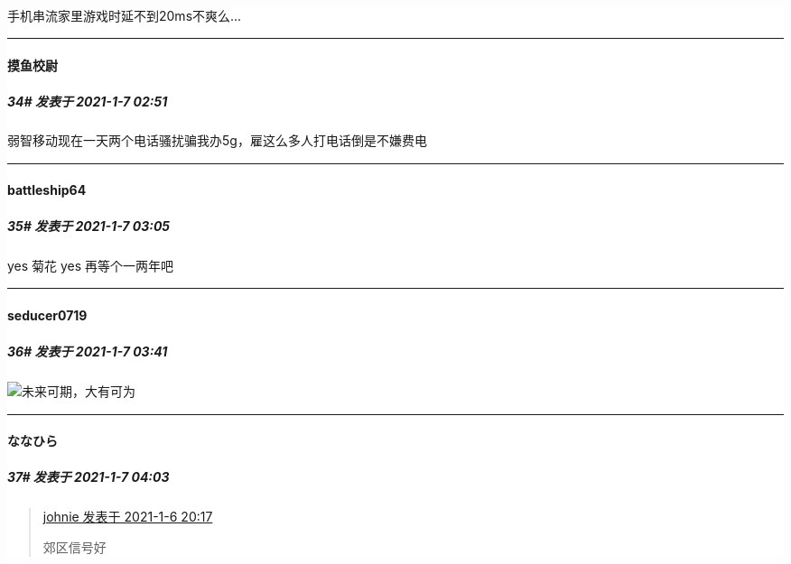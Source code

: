 手机串流家里游戏时延不到20ms不爽么...








*****

####  摸鱼校尉  
##### 34#       发表于 2021-1-7 02:51




弱智移动现在一天两个电话骚扰骗我办5g，雇这么多人打电话倒是不嫌费电







*****

####  battleship64  
##### 35#       发表于 2021-1-7 03:05




yes 菊花 yes
再等个一两年吧







*****

####  seducer0719  
##### 36#       发表于 2021-1-7 03:41



<img src="https://static.saraba1st.com/image/smiley/face2017/048.png" referrerpolicy="no-referrer">未来可期，大有可为







*****

####  ななひら  
##### 37#       发表于 2021-1-7 04:03



<blockquote><a href="httphttps://bbs.saraba1st.com/2b/forum.php?mod=redirect&amp;goto=findpost&amp;pid=49958517&amp;ptid=1981545" target="_blank">johnie 发表于 2021-1-6 20:17</a>

郊区信号好
